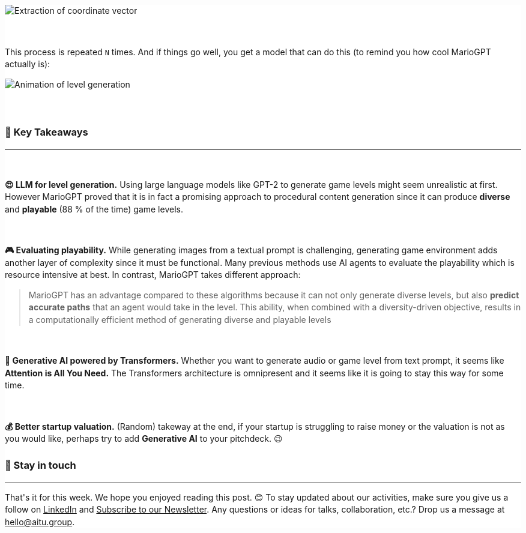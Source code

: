 ![Extraction of coordinate vector](/posts/mariogpt/bcs.png)

<br/>

This process is repeated `N` times. And if things go well, you get a model that can do this (to remind you how cool MarioGPT actually is):

![Animation of level generation](/posts/mariogpt/timelapse.gif)

<br/>

### 🔮 Key Takeaways

---

<br/>

**😍 LLM for level generation.** Using large language models like GPT-2 to generate game levels might seem unrealistic at first. However MarioGPT proved that it is in fact a promising approach to procedural content generation since it can produce **diverse** and **playable** (88 % of the time) game levels.

<br/>

**🎮 Evaluating playability.** While generating images from a textual prompt is challenging, generating game environment adds another layer of complexity since it must be functional. Many previous methods use AI agents to evaluate the playability which is resource intensive at best. In contrast, MarioGPT takes different approach:

> MarioGPT has an advantage compared to these algorithms because it can not only generate diverse levels, but also **predict accurate paths** that an agent would take
> in the level. This ability, when combined with a diversity-driven objective, results in a computationally efficient method of generating diverse and playable levels

<br/>

**🦾 Generative AI powered by Transformers.** Whether you want to generate audio or game level from text prompt, it seems like **Attention is All You Need.** The Transformers architecture is omnipresent and it seems like it is going to stay this way for some time.

<br/>

**💰 Better startup valuation.** (Random) takeway at the end, if your startup is struggling to raise money or the valuation is not as you would like, perhaps try to add **Generative AI** to your pitchdeck. 😉

### 📣 Stay in touch

---

That's it for this week. We hope you enjoyed reading this post. 😊 To stay updated about our activities, make sure you give us a follow on [LinkedIn](https://www.linkedin.com/company/aitu-dk/) and [Subscribe to our Newsletter](https://aitu.group/#newsletter). Any questions or ideas for talks, collaboration, etc.? Drop us a message at [hello@aitu.group](mailto:hello@aitu.group).
